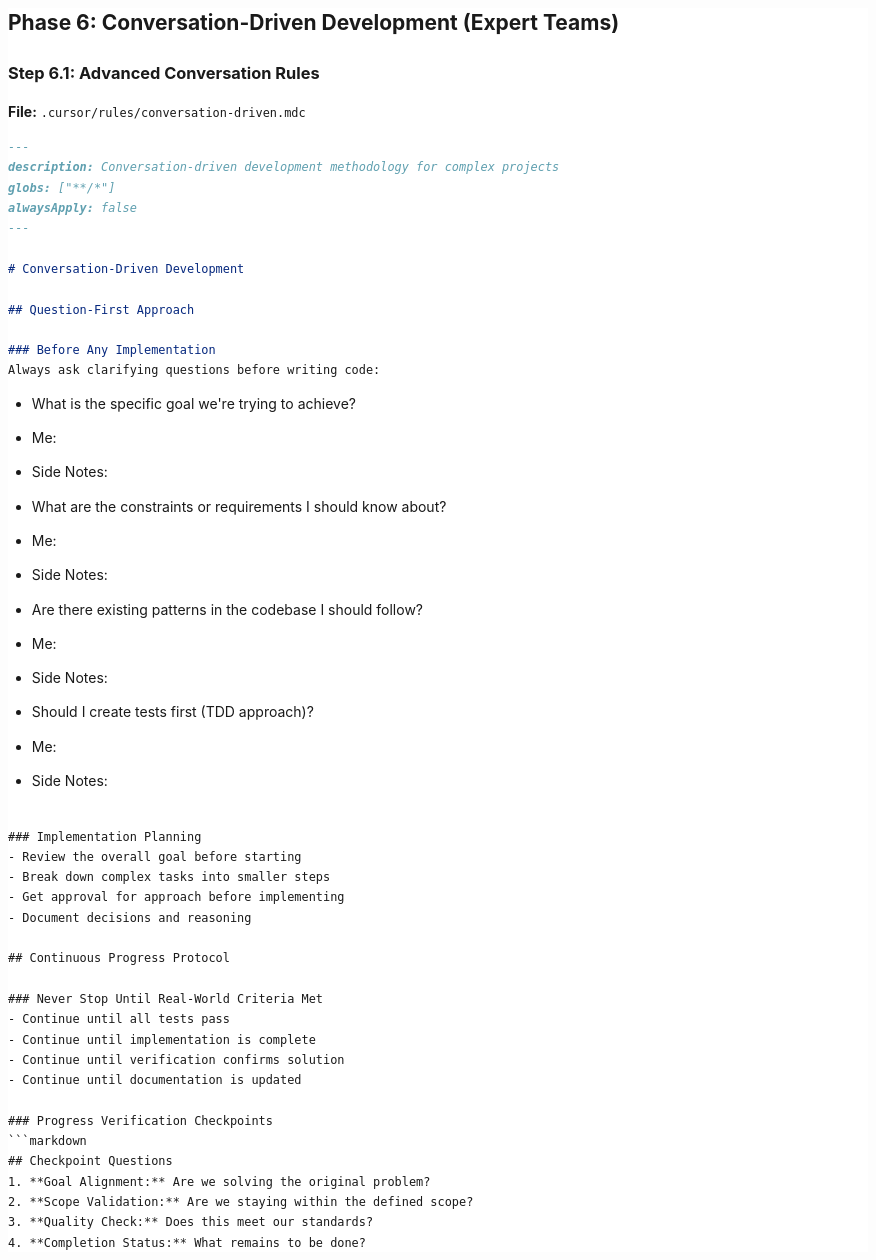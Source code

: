 ## Phase 6: Conversation-Driven Development (Expert Teams)

### Step 6.1: Advanced Conversation Rules

**File:** `.cursor/rules/conversation-driven.mdc`

```markdown
---
description: Conversation-driven development methodology for complex projects
globs: ["**/*"]
alwaysApply: false
---

# Conversation-Driven Development

## Question-First Approach

### Before Any Implementation
Always ask clarifying questions before writing code:

```
- What is the specific goal we're trying to achieve?
- Me:
- Side Notes:

- What are the constraints or requirements I should know about?
- Me:
- Side Notes:

- Are there existing patterns in the codebase I should follow?
- Me:
- Side Notes:

- Should I create tests first (TDD approach)?
- Me:
- Side Notes:
```

### Implementation Planning
- Review the overall goal before starting
- Break down complex tasks into smaller steps
- Get approval for approach before implementing
- Document decisions and reasoning

## Continuous Progress Protocol

### Never Stop Until Real-World Criteria Met
- Continue until all tests pass
- Continue until implementation is complete
- Continue until verification confirms solution
- Continue until documentation is updated

### Progress Verification Checkpoints
```markdown
## Checkpoint Questions
1. **Goal Alignment:** Are we solving the original problem?
2. **Scope Validation:** Are we staying within the defined scope?
3. **Quality Check:** Does this meet our standards?
4. **Completion Status:** What remains to be done?
```
